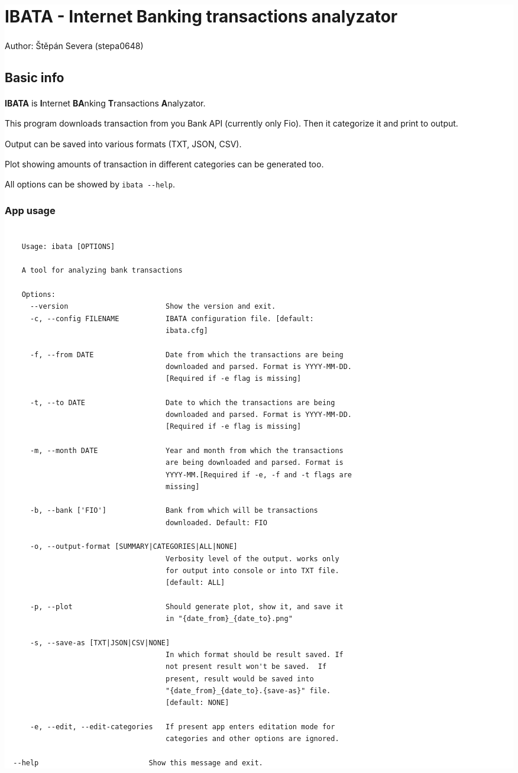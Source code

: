 # IBATA - Internet Banking transactions analyzator
Author: Štěpán Severa (stepa0648)

## Basic info

**IBATA** is **I**nternet **BA**nking **T**ransactions **A**nalyzator.

This program downloads transaction from you Bank API (currently only Fio). Then it categorize it and print to output.

Output can be saved into various formats (TXT, JSON, CSV).

Plot showing amounts of transaction in different categories can be generated too.

All options can be showed by ``ibata --help``.

### App usage
```

    Usage: ibata [OPTIONS]

    A tool for analyzing bank transactions

    Options:
      --version                       Show the version and exit.
      -c, --config FILENAME           IBATA configuration file. [default:
                                      ibata.cfg]

      -f, --from DATE                 Date from which the transactions are being
                                      downloaded and parsed. Format is YYYY-MM-DD.
                                      [Required if -e flag is missing]

      -t, --to DATE                   Date to which the transactions are being
                                      downloaded and parsed. Format is YYYY-MM-DD.
                                      [Required if -e flag is missing]

      -m, --month DATE                Year and month from which the transactions
                                      are being downloaded and parsed. Format is
                                      YYYY-MM.[Required if -e, -f and -t flags are
                                      missing]

      -b, --bank ['FIO']              Bank from which will be transactions
                                      downloaded. Default: FIO

      -o, --output-format [SUMMARY|CATEGORIES|ALL|NONE]
                                      Verbosity level of the output. works only
                                      for output into console or into TXT file.
                                      [default: ALL]

      -p, --plot                      Should generate plot, show it, and save it
                                      in "{date_from}_{date_to}.png"

      -s, --save-as [TXT|JSON|CSV|NONE]
                                      In which format should be result saved. If
                                      not present result won't be saved.  If
                                      present, result would be saved into
                                      "{date_from}_{date_to}.{save-as}" file.
                                      [default: NONE]

      -e, --edit, --edit-categories   If present app enters editation mode for
                                      categories and other options are ignored.

  --help                          Show this message and exit.
```